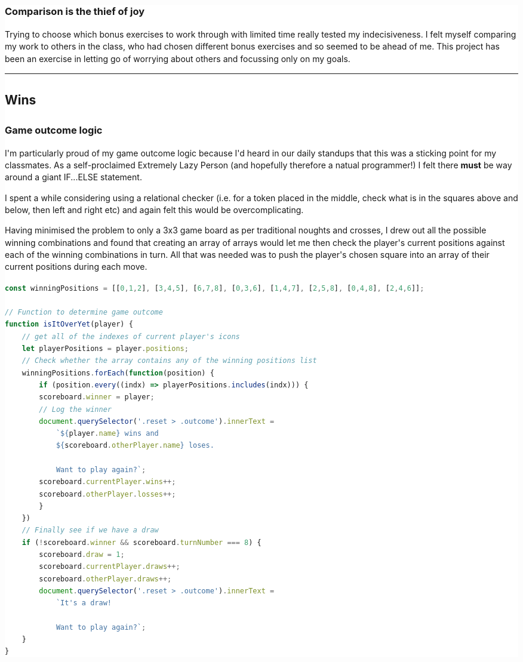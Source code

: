 ### Comparison is the thief of joy

Trying to choose which bonus exercises to work through with limited time really tested my indecisiveness. I felt myself comparing my work to others in the class, who had chosen different bonus exercises and so seemed to be ahead of me. This project has been an exercise in letting go of worrying about others and focussing only on my goals. 

___
## Wins

### Game outcome logic

I'm particularly proud of my game outcome logic because I'd heard in our daily standups that this was a sticking point for my classmates. As a self-proclaimed Extremely Lazy Person (and hopefully therefore a natual programmer!) I felt there **must** be way around a giant IF...ELSE statement. 

I spent a while considering using a relational checker (i.e. for a token placed in the middle, check what is in the squares above and below, then left and right etc) and again felt this would be overcomplicating.

Having minimised the problem to only a 3x3 game board as per traditional noughts and crosses, I drew out all the possible winning combinations and found that creating an array of arrays would let me then check the player's current positions against each of the winning combinations in turn. All that was needed was to push the player's chosen square into an array of their current positions during each move.

```js
const winningPositions = [[0,1,2], [3,4,5], [6,7,8], [0,3,6], [1,4,7], [2,5,8], [0,4,8], [2,4,6]];

// Function to determine game outcome
function isItOverYet(player) {
    // get all of the indexes of current player's icons
    let playerPositions = player.positions;
    // Check whether the array contains any of the winning positions list
    winningPositions.forEach(function(position) {
        if (position.every((indx) => playerPositions.includes(indx))) {
        scoreboard.winner = player;
        // Log the winner
        document.querySelector('.reset > .outcome').innerText = 
            `${player.name} wins and
            ${scoreboard.otherPlayer.name} loses.

            Want to play again?`;
        scoreboard.currentPlayer.wins++;
        scoreboard.otherPlayer.losses++;
        }
    })
    // Finally see if we have a draw
    if (!scoreboard.winner && scoreboard.turnNumber === 8) {
        scoreboard.draw = 1;
        scoreboard.currentPlayer.draws++;
        scoreboard.otherPlayer.draws++;
        document.querySelector('.reset > .outcome').innerText = 
            `It's a draw!

            Want to play again?`;
    }
}
```
